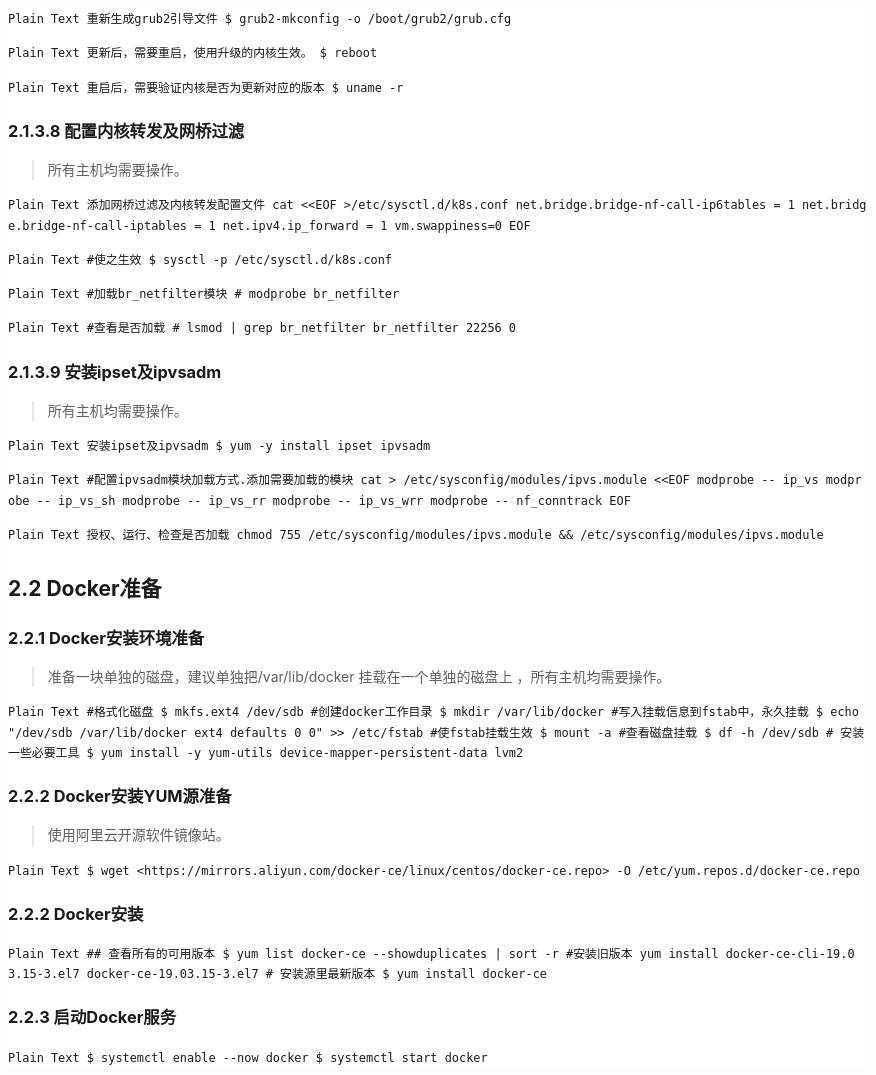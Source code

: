 `Plain Text 重新生成grub2引导文件 $ grub2-mkconfig -o /boot/grub2/grub.cfg`

`Plain Text 更新后，需要重启，使用升级的内核生效。 $ reboot`

`Plain Text 重启后，需要验证内核是否为更新对应的版本 $ uname -r`

### 2.1.3.8 配置内核转发及网桥过滤

> 所有主机均需要操作。

`Plain Text 添加网桥过滤及内核转发配置文件 cat <<EOF >/etc/sysctl.d/k8s.conf net.bridge.bridge-nf-call-ip6tables = 1 net.bridge.bridge-nf-call-iptables = 1 net.ipv4.ip_forward = 1 vm.swappiness=0 EOF`

`Plain Text #使之生效 $ sysctl -p /etc/sysctl.d/k8s.conf`

`Plain Text #加载br_netfilter模块 # modprobe br_netfilter`

`Plain Text #查看是否加载 # lsmod | grep br_netfilter br_netfilter 22256 0`

### 2.1.3.9 安装ipset及ipvsadm

> 所有主机均需要操作。

`Plain Text 安装ipset及ipvsadm $ yum -y install ipset ipvsadm`

`Plain Text #配置ipvsadm模块加载方式.添加需要加载的模块 cat > /etc/sysconfig/modules/ipvs.module <<EOF modprobe -- ip_vs modprobe -- ip_vs_sh modprobe -- ip_vs_rr modprobe -- ip_vs_wrr modprobe -- nf_conntrack EOF`

`Plain Text 授权、运行、检查是否加载 chmod 755 /etc/sysconfig/modules/ipvs.module && /etc/sysconfig/modules/ipvs.module`

## 2.2 Docker准备

### 2.2.1 Docker安装环境准备

> 准备一块单独的磁盘，建议单独把/var/lib/docker 挂载在一个单独的磁盘上 ，所有主机均需要操作。

`Plain Text #格式化磁盘 $ mkfs.ext4 /dev/sdb #创建docker工作目录 $ mkdir /var/lib/docker #写入挂载信息到fstab中，永久挂载 $ echo "/dev/sdb /var/lib/docker ext4 defaults 0 0" >> /etc/fstab #使fstab挂载生效 $ mount -a #查看磁盘挂载 $ df -h /dev/sdb # 安装一些必要工具 $ yum install -y yum-utils device-mapper-persistent-data lvm2`

### 2.2.2 Docker安装YUM源准备

> 使用阿里云开源软件镜像站。

`Plain Text $ wget <https://mirrors.aliyun.com/docker-ce/linux/centos/docker-ce.repo> -O /etc/yum.repos.d/docker-ce.repo`

### 2.2.2 Docker安装

`Plain Text ## 查看所有的可用版本 $ yum list docker-ce --showduplicates | sort -r #安装旧版本 yum install docker-ce-cli-19.03.15-3.el7 docker-ce-19.03.15-3.el7 # 安装源里最新版本 $ yum install docker-ce`

### 2.2.3 启动Docker服务

`Plain Text $ systemctl enable --now docker $ systemctl start docker`
